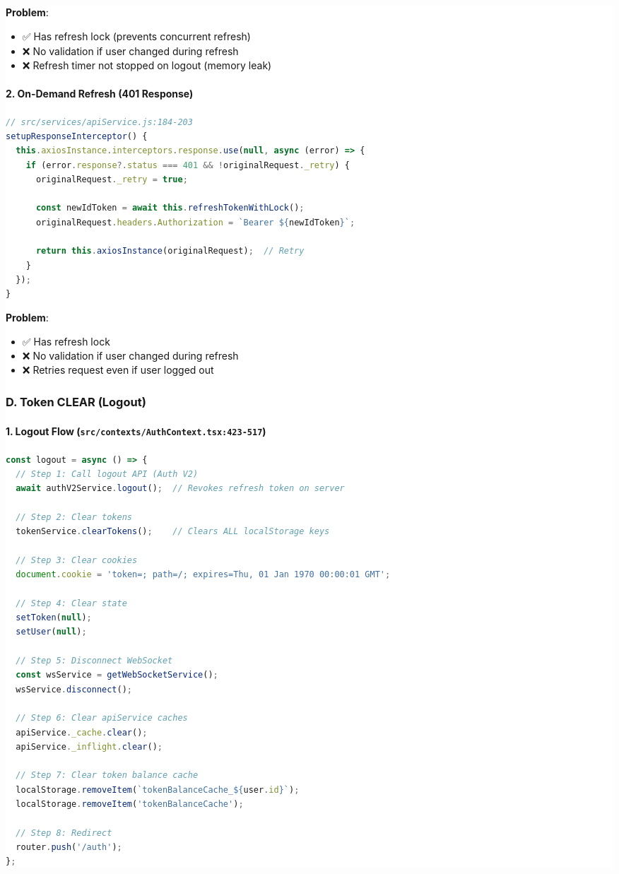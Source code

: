 **Problem**:
- ✅ Has refresh lock (prevents concurrent refresh)
- ❌ No validation if user changed during refresh
- ❌ Refresh timer not stopped on logout (memory leak)

#### 2. On-Demand Refresh (401 Response)
```javascript
// src/services/apiService.js:184-203
setupResponseInterceptor() {
  this.axiosInstance.interceptors.response.use(null, async (error) => {
    if (error.response?.status === 401 && !originalRequest._retry) {
      originalRequest._retry = true;
      
      const newIdToken = await this.refreshTokenWithLock();
      originalRequest.headers.Authorization = `Bearer ${newIdToken}`;
      
      return this.axiosInstance(originalRequest);  // Retry
    }
  });
}
```

**Problem**:
- ✅ Has refresh lock
- ❌ No validation if user changed during refresh
- ❌ Retries request even if user logged out

### D. Token CLEAR (Logout)

#### 1. Logout Flow (`src/contexts/AuthContext.tsx:423-517`)
```javascript
const logout = async () => {
  // Step 1: Call logout API (Auth V2)
  await authV2Service.logout();  // Revokes refresh token on server
  
  // Step 2: Clear tokens
  tokenService.clearTokens();    // Clears ALL localStorage keys
  
  // Step 3: Clear cookies
  document.cookie = 'token=; path=/; expires=Thu, 01 Jan 1970 00:00:01 GMT';
  
  // Step 4: Clear state
  setToken(null);
  setUser(null);
  
  // Step 5: Disconnect WebSocket
  const wsService = getWebSocketService();
  wsService.disconnect();
  
  // Step 6: Clear apiService caches
  apiService._cache.clear();
  apiService._inflight.clear();
  
  // Step 7: Clear token balance cache
  localStorage.removeItem(`tokenBalanceCache_${user.id}`);
  localStorage.removeItem('tokenBalanceCache');
  
  // Step 8: Redirect
  router.push('/auth');
};
```
